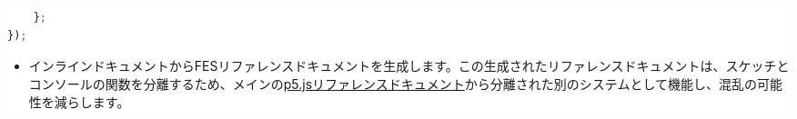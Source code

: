 ```javascript
    };
});
```
* インラインドキュメントからFESリファレンスドキュメントを生成します。この生成されたリファレンスドキュメントは、スケッチとコンソールの関数を分離するため、メインの[p5.jsリファレンスドキュメント]から分離された別のシステムとして機能し、混乱の可能性を減らします。

[p5.jsリファレンスドキュメント]: https://p5js.org/reference/
